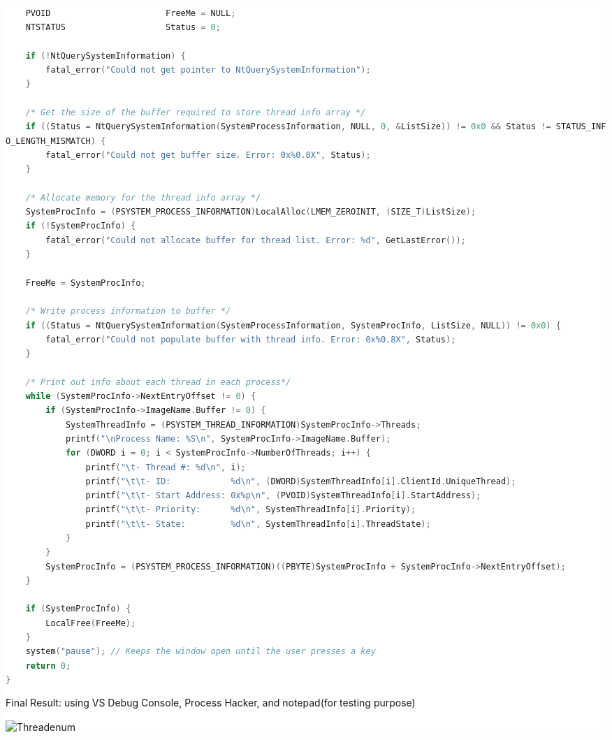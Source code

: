 ```cpp
	PVOID						FreeMe = NULL;
	NTSTATUS					Status = 0;

	if (!NtQuerySystemInformation) {
		fatal_error("Could not get pointer to NtQuerySystemInformation");
	}

	/* Get the size of the buffer required to store thread info array */
	if ((Status = NtQuerySystemInformation(SystemProcessInformation, NULL, 0, &ListSize)) != 0x0 && Status != STATUS_INFO_LENGTH_MISMATCH) {
		fatal_error("Could not get buffer size. Error: 0x%0.8X", Status);
	}

	/* Allocate memory for the thread info array */
	SystemProcInfo = (PSYSTEM_PROCESS_INFORMATION)LocalAlloc(LMEM_ZEROINIT, (SIZE_T)ListSize);
	if (!SystemProcInfo) {
		fatal_error("Could not allocate buffer for thread list. Error: %d", GetLastError());
	}

	FreeMe = SystemProcInfo;

	/* Write process information to buffer */
	if ((Status = NtQuerySystemInformation(SystemProcessInformation, SystemProcInfo, ListSize, NULL)) != 0x0) {
		fatal_error("Could not populate buffer with thread info. Error: 0x%0.8X", Status);
	}

	/* Print out info about each thread in each process*/
	while (SystemProcInfo->NextEntryOffset != 0) {
		if (SystemProcInfo->ImageName.Buffer != 0) {
			SystemThreadInfo = (PSYSTEM_THREAD_INFORMATION)SystemProcInfo->Threads;
			printf("\nProcess Name: %S\n", SystemProcInfo->ImageName.Buffer);
			for (DWORD i = 0; i < SystemProcInfo->NumberOfThreads; i++) {
				printf("\t- Thread #: %d\n", i);
				printf("\t\t- ID:            %d\n", (DWORD)SystemThreadInfo[i].ClientId.UniqueThread);
				printf("\t\t- Start Address: 0x%p\n", (PVOID)SystemThreadInfo[i].StartAddress);
				printf("\t\t- Priority:      %d\n", SystemThreadInfo[i].Priority);
				printf("\t\t- State:         %d\n", SystemThreadInfo[i].ThreadState);
			}
		}
		SystemProcInfo = (PSYSTEM_PROCESS_INFORMATION)((PBYTE)SystemProcInfo + SystemProcInfo->NextEntryOffset);
	}

	if (SystemProcInfo) {
		LocalFree(FreeMe);
	}
	system("pause"); // Keeps the window open until the user presses a key
	return 0;
}


```

Final Result: using VS Debug Console, Process Hacker, and notepad(for testing purpose)

![Threadenum](https://github.com/user-attachments/assets/db784629-9f56-474f-a31b-2029eefd793c)
